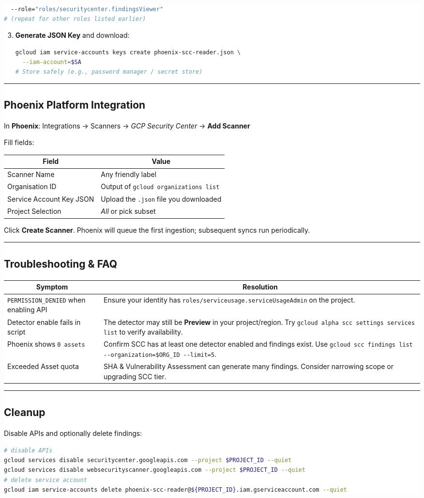    ```bash
     --role="roles/securitycenter.findingsViewer"
   # (repeat for other roles listed earlier)
   ```
3. **Generate JSON Key** and download:
   ```bash
   gcloud iam service-accounts keys create phoenix-scc-reader.json \
     --iam-account=$SA
   # Store safely (e.g., password manager / secret store)
   ```

---

## Phoenix Platform Integration

In **Phoenix**: Integrations → Scanners → *GCP Security Center* → **Add Scanner**

Fill fields:

| Field | Value |
|-------|-------|
| Scanner Name | Any friendly label |
| Organisation ID | Output of `gcloud organizations list` |
| Service Account Key JSON | Upload the `.json` file you downloaded |
| Project Selection | *All* or pick subset |

Click **Create Scanner**. Phoenix will queue the first ingestion; subsequent syncs run periodically.

---

## Troubleshooting & FAQ

| Symptom | Resolution |
|---------|------------|
| `PERMISSION_DENIED` when enabling API | Ensure your identity has `roles/serviceusage.serviceUsageAdmin` on the project. |
| Detector enable fails in script | The detector may still be **Preview** in your project/region. Try `gcloud alpha scc settings services list` to verify availability. |
| Phoenix shows `0 assets` | Confirm SCC has at least one detector enabled and findings exist. Use `gcloud scc findings list --organization=$ORG_ID --limit=5`. |
| Exceeded Asset quota | SHA & Vulnerability Assessment can generate many findings. Consider narrowing scope or upgrading SCC tier. |

---

## Cleanup

Disable APIs and optionally delete findings:

```bash
# disable APIs
gcloud services disable securitycenter.googleapis.com --project $PROJECT_ID --quiet
gcloud services disable websecurityscanner.googleapis.com --project $PROJECT_ID --quiet
# delete service account
gcloud iam service-accounts delete phoenix-scc-reader@${PROJECT_ID}.iam.gserviceaccount.com --quiet
```
